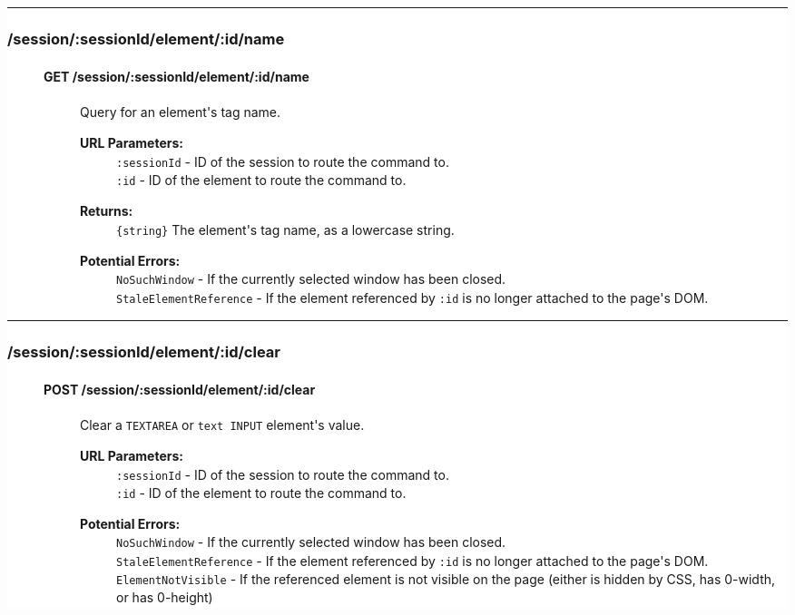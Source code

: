 
---


### /session/:sessionId/element/:id/name

<dl>
<dd>
<h4>GET /session/:sessionId/element/:id/name</h4>
</dd>
<dd>
<dl>
<dd>Query for an element's tag name.</dd>
<dd>
<dl>
<dt><b>URL Parameters:</b></dt>
<dd><code>:sessionId</code> - ID of the session to route the command to.</dd>
<dd><code>:id</code> - ID of the element to route the command to.</dd>
</dl>
</dd>
<dd>
<dl>
<dt><b>Returns:</b></dt>
<dd><code>{string}</code> The element's tag name, as a lowercase string.</dd>
</dl>
</dd>
<dd>
<dl>
<dt><b>Potential Errors:</b></dt>
<dd><code>NoSuchWindow</code> - If the currently selected window has been closed.</dd>
<dd><code>StaleElementReference</code> - If the element referenced by <code>:id</code> is no longer attached to the page's DOM.</dd>
</dl>
</dd>
</dl>
</dd>
</dl>


---


### /session/:sessionId/element/:id/clear

<dl>
<dd>
<h4>POST /session/:sessionId/element/:id/clear</h4>
</dd>
<dd>
<dl>
<dd>Clear a <code>TEXTAREA</code> or <code>text INPUT</code> element's value.</dd>
<dd>
<dl>
<dt><b>URL Parameters:</b></dt>
<dd><code>:sessionId</code> - ID of the session to route the command to.</dd>
<dd><code>:id</code> - ID of the element to route the command to.</dd>
</dl>
</dd>
<dd>
<dl>
<dt><b>Potential Errors:</b></dt>
<dd><code>NoSuchWindow</code> - If the currently selected window has been closed.</dd>
<dd><code>StaleElementReference</code> - If the element referenced by <code>:id</code> is no longer attached to the page's DOM.</dd>
<dd><code>ElementNotVisible</code> - If the referenced element is not visible on the page (either is hidden by CSS, has 0-width, or has 0-height)</dd>